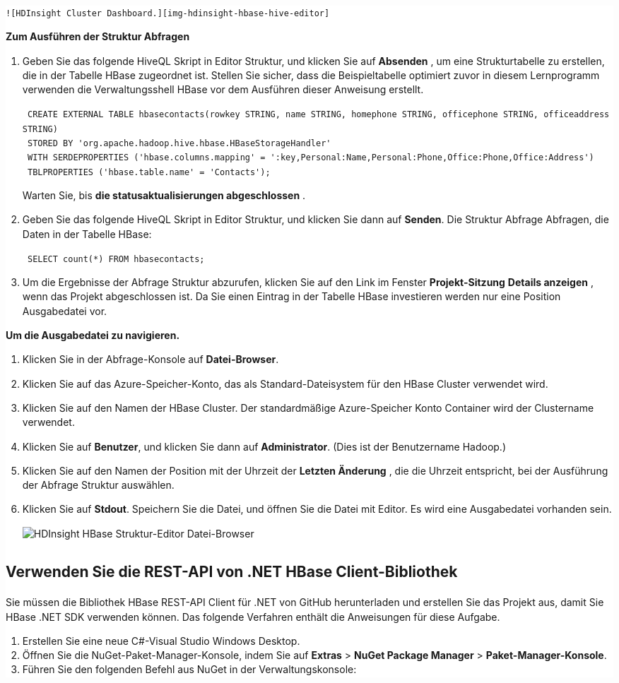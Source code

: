     ![HDInsight Cluster Dashboard.][img-hdinsight-hbase-hive-editor]

**Zum Ausführen der Struktur Abfragen**

1. Geben Sie das folgende HiveQL Skript in Editor Struktur, und klicken Sie auf **Absenden** , um eine Strukturtabelle zu erstellen, die in der Tabelle HBase zugeordnet ist. Stellen Sie sicher, dass die Beispieltabelle optimiert zuvor in diesem Lernprogramm verwenden die Verwaltungsshell HBase vor dem Ausführen dieser Anweisung erstellt.

        CREATE EXTERNAL TABLE hbasecontacts(rowkey STRING, name STRING, homephone STRING, officephone STRING, officeaddress STRING)
        STORED BY 'org.apache.hadoop.hive.hbase.HBaseStorageHandler'
        WITH SERDEPROPERTIES ('hbase.columns.mapping' = ':key,Personal:Name,Personal:Phone,Office:Phone,Office:Address')
        TBLPROPERTIES ('hbase.table.name' = 'Contacts');

    Warten Sie, bis **die statusaktualisierungen **abgeschlossen**** .

2. Geben Sie das folgende HiveQL Skript in Editor Struktur, und klicken Sie dann auf **Senden**. Die Struktur Abfrage Abfragen, die Daten in der Tabelle HBase:

        SELECT count(*) FROM hbasecontacts;

4. Um die Ergebnisse der Abfrage Struktur abzurufen, klicken Sie auf den Link im Fenster **Projekt-Sitzung** **Details anzeigen** , wenn das Projekt abgeschlossen ist. Da Sie einen Eintrag in der Tabelle HBase investieren werden nur eine Position Ausgabedatei vor.




**Um die Ausgabedatei zu navigieren.**

1. Klicken Sie in der Abfrage-Konsole auf **Datei-Browser**.
2. Klicken Sie auf das Azure-Speicher-Konto, das als Standard-Dateisystem für den HBase Cluster verwendet wird.
3. Klicken Sie auf den Namen der HBase Cluster. Der standardmäßige Azure-Speicher Konto Container wird der Clustername verwendet.
4. Klicken Sie auf **Benutzer**, und klicken Sie dann auf **Administrator**. (Dies ist der Benutzername Hadoop.)
6. Klicken Sie auf den Namen der Position mit der Uhrzeit der **Letzten Änderung** , die die Uhrzeit entspricht, bei der Ausführung der Abfrage Struktur auswählen.
4. Klicken Sie auf **Stdout**. Speichern Sie die Datei, und öffnen Sie die Datei mit Editor. Es wird eine Ausgabedatei vorhanden sein.

    ![HDInsight HBase Struktur-Editor Datei-Browser][img-hdinsight-hbase-file-browser]

## <a name="use-the-net-hbase-rest-api-client-library"></a>Verwenden Sie die REST-API von .NET HBase Client-Bibliothek

Sie müssen die Bibliothek HBase REST-API Client für .NET von GitHub herunterladen und erstellen Sie das Projekt aus, damit Sie HBase .NET SDK verwenden können. Das folgende Verfahren enthält die Anweisungen für diese Aufgabe.

1. Erstellen Sie eine neue C#-Visual Studio Windows Desktop.
2. Öffnen Sie die NuGet-Paket-Manager-Konsole, indem Sie auf **Extras** > **NuGet Package Manager** > **Paket-Manager-Konsole**.
3. Führen Sie den folgenden Befehl aus NuGet in der Verwaltungskonsole:


[hdinsight-manage-portal]: hdinsight-administer-use-management-portal.md
[hdinsight-upload-data]: hdinsight-upload-data.md
[hbase-reference]: http://hbase.apache.org/book.html#importtsv
[hbase-schema]: http://0b4af6cdc2f0c5998459-c0245c5c937c5dedcca3f1764ecc9b2f.r43.cf2.rackcdn.com/9353-login1210_khurana.pdf
[hbase-quick-start]: http://hbase.apache.org/book.html#quickstart
[hdinsight-hbase-overview]: hdinsight-hbase-overview.md
[hdinsight-hbase-provision-vnet]: hdinsight-hbase-provision-vnet.md
[hdinsight-versions]: hdinsight-component-versioning.md
[hbase-twitter-sentiment]: hdinsight-hbase-analyze-twitter-sentiment.md
[azure-purchase-options]: http://azure.microsoft.com/pricing/purchase-options/
[azure-member-offers]: http://azure.microsoft.com/pricing/member-offers/
[azure-free-trial]: http://azure.microsoft.com/pricing/free-trial/
[azure-management-portal]: https://portal.azure.com/
[azure-create-storageaccount]: http://azure.microsoft.com/documentation/articles/storage-create-storage-account/
[img-hdinsight-hbase-cluster-quick-create]: ./media/hdinsight-hbase-tutorial-get-started/hdinsight-hbase-quick-create.png
[img-hdinsight-hbase-hive-editor]: ./media/hdinsight-hbase-tutorial-get-started/hdinsight-hbase-hive-editor.png
[img-hdinsight-hbase-file-browser]: ./media/hdinsight-hbase-tutorial-get-started/hdinsight-hbase-file-browser.png
[img-hbase-shell]: ./media/hdinsight-hbase-tutorial-get-started/hdinsight-hbase-shell.png
[img-hbase-sample-data-tabular]: ./media/hdinsight-hbase-tutorial-get-started/hdinsight-hbase-contacts-tabular.png
[img-hbase-sample-data-bigtable]: ./media/hdinsight-hbase-tutorial-get-started/hdinsight-hbase-contacts-bigtable.png